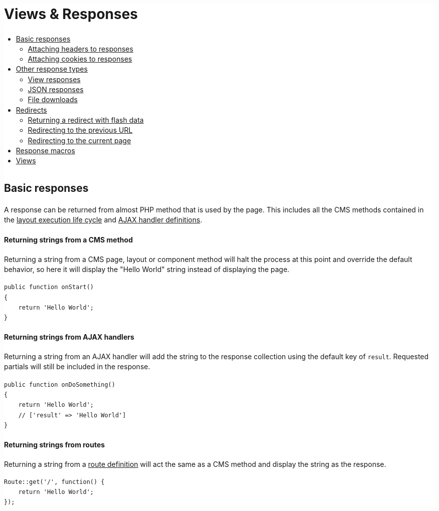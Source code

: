 # Views & Responses

- [Basic responses](#basic-responses)
    - [Attaching headers to responses](#attaching-headers-to-responses)
    - [Attaching cookies to responses](#attaching-cookies-to-responses)
- [Other response types](#other-response-types)
    - [View responses](#view-responses)
    - [JSON responses](#json-responses)
    - [File downloads](#file-downloads)
- [Redirects](#redirects)
    - [Returning a redirect with flash data](#redirect-flash-data)
    - [Redirecting to the previous URL](#redirecting-previous-url)
    - [Redirecting to the current page](#redirecting-current-page)
- [Response macros](#response-macros)
- [Views](#views)

<a name="basic-responses"></a>
## Basic responses

A response can be returned from almost PHP method that is used by the page. This includes all the CMS methods contained in the [layout execution life cycle](../cms/layouts#layout-life-cycle) and [AJAX handler definitions](../cms/ajax#ajax-handlers).

#### Returning strings from a CMS method

Returning a string from a CMS page, layout or component method will halt the process at this point and override the default behavior, so here it will display the "Hello World" string instead of displaying the page.

    public function onStart()
    {
        return 'Hello World';
    }

#### Returning strings from AJAX handlers

Returning a string from an AJAX handler will add the string to the response collection using the default key of `result`. Requested partials will still be included in the response.

    public function onDoSomething()
    {
        return 'Hello World';
        // ['result' => 'Hello World']
    }

#### Returning strings from routes

Returning a string from a [route definition](../services/router) will act the same as a CMS method and display the string as the response.

    Route::get('/', function() {
        return 'Hello World';
    });
